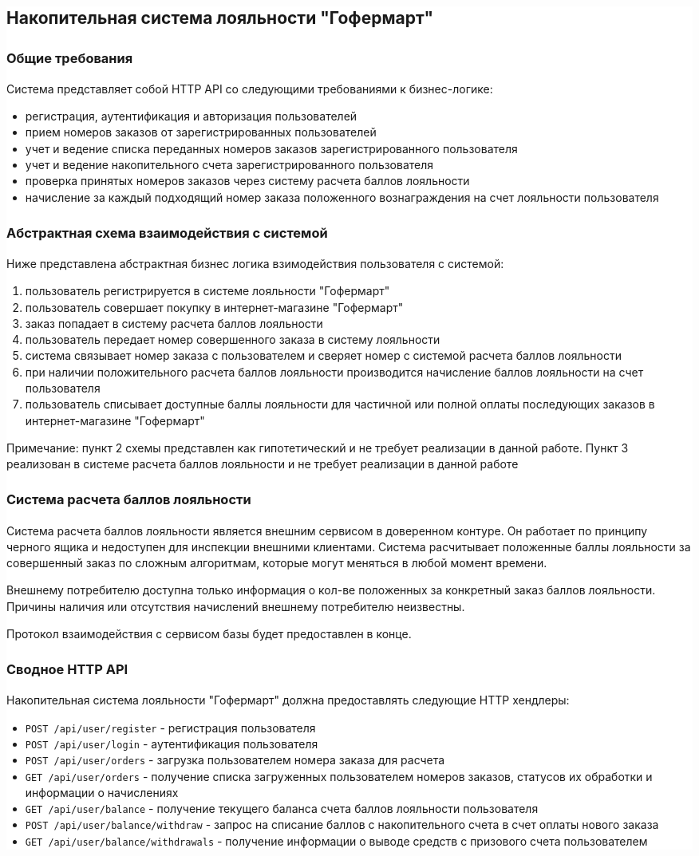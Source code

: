 ## Накопительная система лояльности "Гофермарт"

### Общие требования

Система представляет собой HTTP API со следующими требованиями к бизнес-логике:

- регистрация, аутентификация и авторизация пользователей
- прием номеров заказов от зарегистрированных пользователей
- учет и ведение списка переданных номеров заказов зарегистрированного пользователя
- учет и ведение накопительного счета зарегистрированного пользователя
- проверка принятых номеров заказов через систему расчета баллов лояльности
- начисление за каждый подходящий номер заказа положенного вознаграждения на счет лояльности пользователя

### Абстрактная схема взаимодействия с системой

Ниже представлена абстрактная бизнес логика взимодействия пользователя с системой:

1. пользователь регистрируется в системе лояльности "Гофермарт"
2. пользователь совершает покупку в интернет-магазине "Гофермарт"
3. заказ попадает в систему расчета баллов лояльности
4. пользователь передает номер совершенного заказа в систему лояльности
5. система связывает номер заказа с пользователем и сверяет номер с системой расчета баллов лояльности
6. при наличии положительного расчета баллов лояльности производится начисление баллов лояльности на счет пользователя
7. пользователь списывает доступные баллы лояльности для частичной или полной оплаты последующих заказов в
   интернет-магазине "Гофермарт"

Примечание: пункт 2 схемы представлен как гипотетический и не требует реализации в данной работе. Пункт 3 реализован в
системе расчета баллов лояльности и не требует реализации в данной работе

### Система расчета баллов лояльности

Система расчета баллов лояльности является внешним сервисом в доверенном контуре. Он работает по принципу черного ящика
и недоступен для инспекции внешними клиентами. Система расчитывает положенные баллы лояльности за совершенный заказ по
сложным алгоритмам, которые могут меняться в любой момент времени.

Внешнему потребителю доступна только информация о кол-ве положенных за конкретный заказ баллов лояльности. Причины
наличия или отсутствия начислений внешнему потребителю неизвестны.

Протокол взаимодействия с сервисом базы будет предоставлен в конце.

### Сводное HTTP API

Накопительная система лояльности "Гофермарт" должна предоставлять следующие HTTP хендлеры:

- `POST /api/user/register` - регистрация пользователя
- `POST /api/user/login` - аутентификация пользователя
- `POST /api/user/orders` - загрузка пользователем номера заказа для расчета
- `GET /api/user/orders` - получение списка загруженных пользователем номеров заказов, статусов их обработки и
  информации о начислениях
- `GET /api/user/balance` - получение текущего баланса счета баллов лояльности пользователя
- `POST /api/user/balance/withdraw` - запрос на списание баллов с накопительного счета в счет оплаты нового заказа
- `GET /api/user/balance/withdrawals` - получение информации о выводе средств с призового счета пользователем
